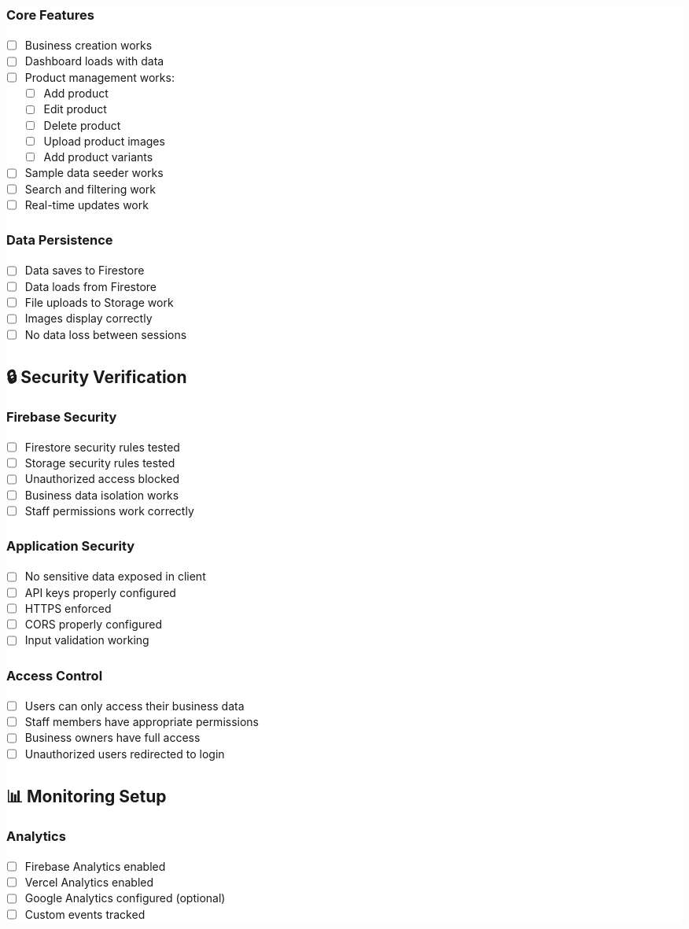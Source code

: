 ### Core Features
- [ ] Business creation works
- [ ] Dashboard loads with data
- [ ] Product management works:
  - [ ] Add product
  - [ ] Edit product
  - [ ] Delete product
  - [ ] Upload product images
  - [ ] Add product variants
- [ ] Sample data seeder works
- [ ] Search and filtering work
- [ ] Real-time updates work

### Data Persistence
- [ ] Data saves to Firestore
- [ ] Data loads from Firestore
- [ ] File uploads to Storage work
- [ ] Images display correctly
- [ ] No data loss between sessions

## 🔒 Security Verification

### Firebase Security
- [ ] Firestore security rules tested
- [ ] Storage security rules tested
- [ ] Unauthorized access blocked
- [ ] Business data isolation works
- [ ] Staff permissions work correctly

### Application Security
- [ ] No sensitive data exposed in client
- [ ] API keys properly configured
- [ ] HTTPS enforced
- [ ] CORS properly configured
- [ ] Input validation working

### Access Control
- [ ] Users can only access their business data
- [ ] Staff members have appropriate permissions
- [ ] Business owners have full access
- [ ] Unauthorized users redirected to login

## 📊 Monitoring Setup

### Analytics
- [ ] Firebase Analytics enabled
- [ ] Vercel Analytics enabled
- [ ] Google Analytics configured (optional)
- [ ] Custom events tracked
